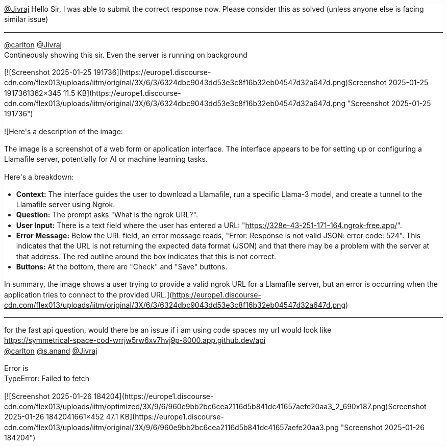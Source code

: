 
[@Jivraj](/u/jivraj) Hello Sir, I was able to submit the correct response now.
Please consider this as solved (unless anyone else is facing similar issue)



---

[@carlton](/u/carlton) [@Jivraj](/u/jivraj)  
Contineously showing this sir. Even the server is running on background  

[![Screenshot 2025-01-25 191736](https://europe1.discourse-
cdn.com/flex013/uploads/iitm/original/3X/6/3/6324dbc9043dd53e3c8f16b32eb04547d32a647d.png)Screenshot
2025-01-25 1917361362×345 11.5 KB](https://europe1.discourse-
cdn.com/flex013/uploads/iitm/original/3X/6/3/6324dbc9043dd53e3c8f16b32eb04547d32a647d.png
"Screenshot 2025-01-25 191736")



![Here's a description of the image:

The image is a screenshot of a web form or application interface. The interface appears to be for setting up or configuring a Llamafile server, potentially for AI or machine learning tasks.

Here's a breakdown:

*   **Context:** The interface guides the user to download a Llamafile, run a specific Llama-3 model, and create a tunnel to the Llamafile server using Ngrok.
*   **Question:** The prompt asks "What is the ngrok URL?".
*   **User Input:** There is a text field where the user has entered a URL: "https://328e-43-251-171-164.ngrok-free.app/".
*   **Error Message:** Below the URL field, an error message reads, "Error: Response is not valid JSON: error code: 524". This indicates that the URL is not returning the expected data format (JSON) and that there may be a problem with the server at that address. The red outline around the box indicates that this is not correct.
*   **Buttons:** At the bottom, there are "Check" and "Save" buttons.

In summary, the image shows a user trying to provide a valid ngrok URL for a Llamafile server, but an error is occurring when the application tries to connect to the provided URL.](https://europe1.discourse-cdn.com/flex013/uploads/iitm/original/3X/6/3/6324dbc9043dd53e3c8f16b32eb04547d32a647d.png)


---

for the fast api question, would there be an issue if i am using code spaces
my url would look like  
<https://symmetrical-space-cod-wrrjw5rw6xv7hvj9p-8000.app.github.dev/api>  
[@carlton](/u/carlton) [@s.anand](/u/s.anand) [@Jivraj](/u/jivraj)

Error is  
TypeError: Failed to fetch

[![Screenshot 2025-01-26 184204](https://europe1.discourse-
cdn.com/flex013/uploads/iitm/optimized/3X/9/6/960e9bb2bc6cea2116d5b841dc41657aefe20aa3_2_690x187.png)Screenshot
2025-01-26 1842041661×452 47.1 KB](https://europe1.discourse-
cdn.com/flex013/uploads/iitm/original/3X/9/6/960e9bb2bc6cea2116d5b841dc41657aefe20aa3.png
"Screenshot 2025-01-26 184204")

